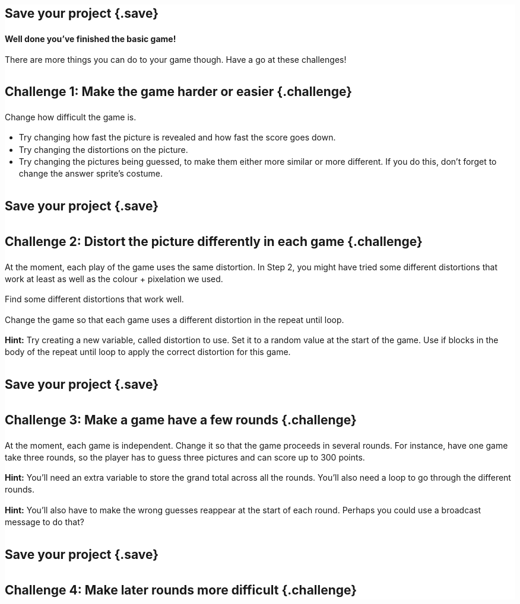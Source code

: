 ## Save your project {.save}

__Well done you’ve finished the basic game!__

There are more things you can do to your game though. Have a go at these challenges!


## Challenge 1: Make the game harder or easier {.challenge}

Change how difficult the game is.

* Try changing how fast the picture is revealed and how fast the score goes down.
* Try changing the distortions on the picture.
* Try changing the pictures being guessed, to make them either more similar or more different. If you do this, don’t forget to change the answer sprite’s costume.

## Save your project {.save}

## Challenge 2: Distort the picture differently in each game {.challenge}

At the moment, each play of the game uses the same distortion. In Step 2, you might have tried some different distortions that work at least as well as the colour + pixelation we used.

Find some different distortions that work well.

Change the game so that each game uses a different distortion in the repeat until loop.

__Hint:__ Try creating a new variable, called distortion to use. Set it to a random value at the start of the game. Use if blocks in the body of the repeat until loop to apply the correct distortion for this game.

## Save your project {.save}

## Challenge 3: Make a game have a few rounds {.challenge}

At the moment, each game is independent. Change it so that the game proceeds in several rounds. For instance, have one game take three rounds, so the player has to guess three pictures and can score up to 300 points.

__Hint:__ You’ll need an extra variable to store the grand total across all the rounds. You’ll also need a loop to go through the different rounds.

__Hint:__ You’ll also have to make the wrong guesses reappear at the start of each round. Perhaps you could use a broadcast message to do that?

## Save your project {.save}

## Challenge 4: Make later rounds more difficult {.challenge}
